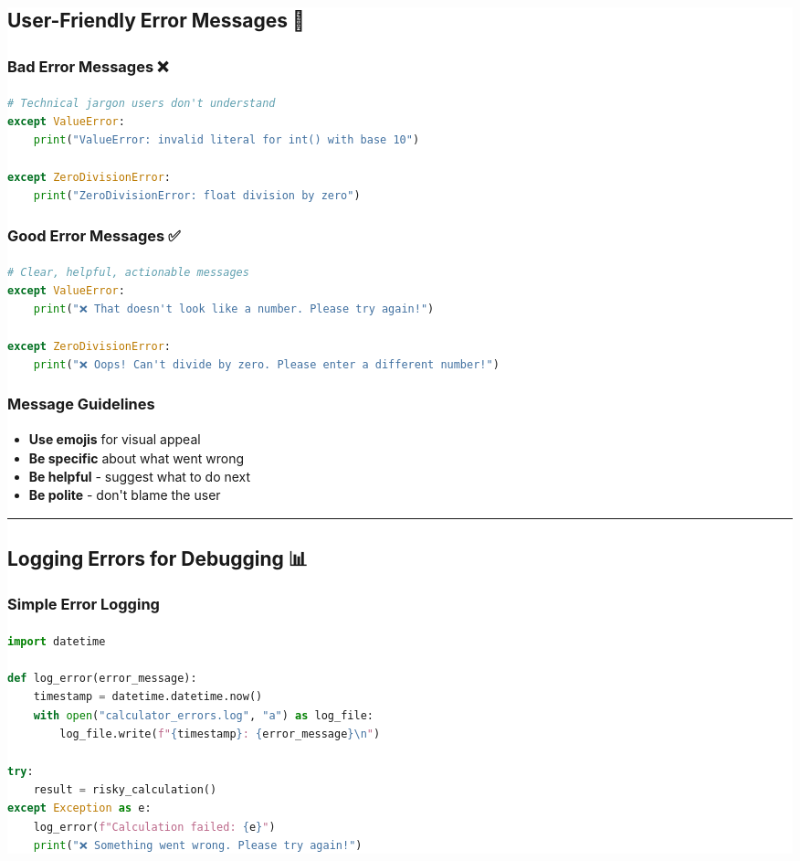 
## User-Friendly Error Messages 💬

### Bad Error Messages ❌

```python
# Technical jargon users don't understand
except ValueError:
    print("ValueError: invalid literal for int() with base 10")

except ZeroDivisionError:
    print("ZeroDivisionError: float division by zero")
```

### Good Error Messages ✅

```python
# Clear, helpful, actionable messages
except ValueError:
    print("❌ That doesn't look like a number. Please try again!")

except ZeroDivisionError:
    print("❌ Oops! Can't divide by zero. Please enter a different number!")
```

### Message Guidelines

- **Use emojis** for visual appeal
- **Be specific** about what went wrong
- **Be helpful** - suggest what to do next
- **Be polite** - don't blame the user

---

## Logging Errors for Debugging 📊

### Simple Error Logging

```python
import datetime

def log_error(error_message):
    timestamp = datetime.datetime.now()
    with open("calculator_errors.log", "a") as log_file:
        log_file.write(f"{timestamp}: {error_message}\n")

try:
    result = risky_calculation()
except Exception as e:
    log_error(f"Calculation failed: {e}")
    print("❌ Something went wrong. Please try again!")
```
